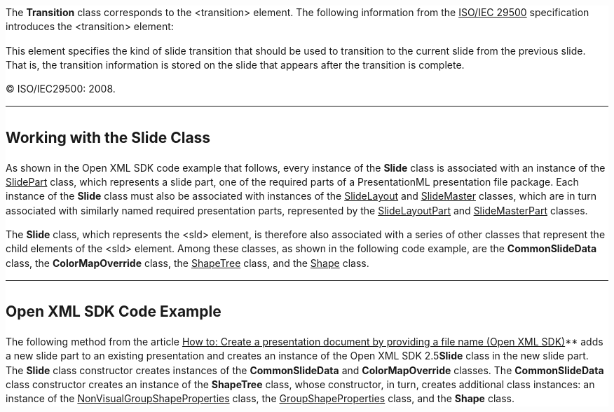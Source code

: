 The **Transition** class corresponds to the
\<transition\> element. The following information from the [ISO/IEC 29500](http://www.iso.org/iso/iso_catalogue/catalogue_tc/catalogue_detail.htm?csnumber=51463)
specification introduces the \<transition\> element:

This element specifies the kind of slide transition that should be used
to transition to the current slide from the previous slide. That is, the
transition information is stored on the slide that appears after the
transition is complete.

© ISO/IEC29500: 2008.


--------------------------------------------------------------------------------
## Working with the Slide Class
As shown in the Open XML SDK code example that follows, every instance
of the **Slide** class is associated with an
instance of the [SlidePart](https://msdn.microsoft.com/en-us/library/office/documentformat.openxml.packaging.slidepart.aspx) class, which represents a slide
part, one of the required parts of a PresentationML presentation file
package. Each instance of the **Slide** class
must also be associated with instances of the [SlideLayout](https://msdn.microsoft.com/en-us/library/office/documentformat.openxml.presentation.slidelayout.aspx) and [SlideMaster](https://msdn.microsoft.com/en-us/library/office/documentformat.openxml.presentation.slidemaster.aspx) classes, which are in turn
associated with similarly named required presentation parts, represented
by the [SlideLayoutPart](https://msdn.microsoft.com/en-us/library/office/documentformat.openxml.packaging.slidelayoutpart.aspx) and [SlideMasterPart](https://msdn.microsoft.com/en-us/library/office/documentformat.openxml.packaging.slidemasterpart.aspx) classes.

The **Slide** class, which represents the
\<sld\> element, is therefore also associated with a series of other
classes that represent the child elements of the \<sld\> element. Among
these classes, as shown in the following code example, are the **CommonSlideData** class, the **ColorMapOverride** class, the [ShapeTree](https://msdn.microsoft.com/en-us/library/office/documentformat.openxml.presentation.shapetree.aspx) class, and the [Shape](https://msdn.microsoft.com/en-us/library/office/documentformat.openxml.presentation.shape.aspx) class.


--------------------------------------------------------------------------------
## Open XML SDK Code Example
The following method from the article <span sdata="link">[How to: Create a presentation document by providing a file name (Open XML SDK)](how-to-create-a-presentation-document-by-providing-a-file-name.md)** adds a new slide
part to an existing presentation and creates an instance of the Open XML
SDK 2.5**Slide** class in the new slide part.
The **Slide** class constructor creates
instances of the **CommonSlideData** and **ColorMapOverride** classes. The **CommonSlideData** class constructor creates an
instance of the **ShapeTree** class, whose
constructor, in turn, creates additional class instances: an instance of
the [NonVisualGroupShapeProperties](https://msdn.microsoft.com/en-us/library/office/documentformat.openxml.presentation.nonvisualgroupshapeproperties.aspx) class, the [GroupShapeProperties](https://msdn.microsoft.com/en-us/library/office/documentformat.openxml.presentation.groupshapeproperties.aspx) class, and the **Shape** class.

